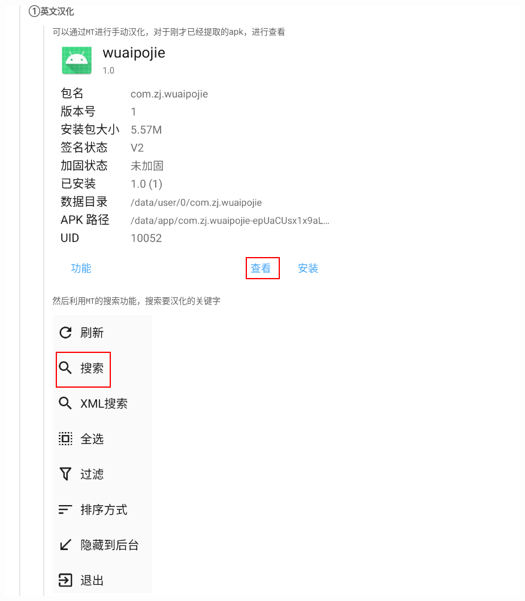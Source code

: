 > **①英文汉化**
>
> > 可以通过`MT`进行手动汉化，对于刚才已经提取的apk，进行查看
> >
> > ![1685796493622](安卓逆向1.assets/1685796493622.png)
> >
> > 然后利用`MT`的搜索功能，搜索要汉化的关键字
> >
> > ![1685796537358](安卓逆向1.assets/1685796537358.png)
> >